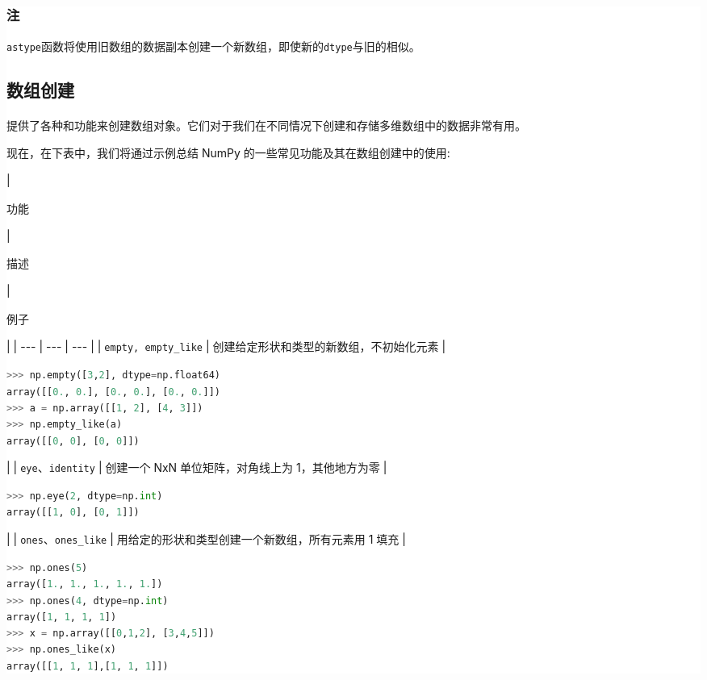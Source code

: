 ### 注

`astype`函数将使用旧数组的数据副本创建一个新数组，即使新的`dtype`与旧的相似。

## 数组创建

提供了各种和功能来创建数组对象。它们对于我们在不同情况下创建和存储多维数组中的数据非常有用。

现在，在下表中，我们将通过示例总结 NumPy 的一些常见功能及其在数组创建中的使用:

<colgroup><col style="text-align: left"> <col style="text-align: left"> <col style="text-align: left"></colgroup> 
| 

功能

 | 

描述

 | 

例子

 |
| --- | --- | --- |
| `empty, empty_like` | 创建给定形状和类型的新数组，不初始化元素 | 

```py
>>> np.empty([3,2], dtype=np.float64)
array([[0., 0.], [0., 0.], [0., 0.]])
>>> a = np.array([[1, 2], [4, 3]])
>>> np.empty_like(a)
array([[0, 0], [0, 0]])

```

 |
| `eye`、`identity` | 创建一个 NxN 单位矩阵，对角线上为 1，其他地方为零 | 

```py
>>> np.eye(2, dtype=np.int)
array([[1, 0], [0, 1]])

```

 |
| `ones`、`ones_like` | 用给定的形状和类型创建一个新数组，所有元素用 1 填充 | 

```py
>>> np.ones(5)
array([1., 1., 1., 1., 1.])
>>> np.ones(4, dtype=np.int)
array([1, 1, 1, 1])
>>> x = np.array([[0,1,2], [3,4,5]])
>>> np.ones_like(x)
array([[1, 1, 1],[1, 1, 1]])

```
